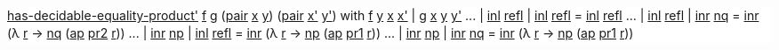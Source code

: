 <a id="2219" href="foundation.decidable-equality.html#2034" class="Function">has-decidable-equality-product&#39;</a> <a id="2251" href="foundation.decidable-equality.html#2251" class="Bound">f</a> <a id="2253" href="foundation.decidable-equality.html#2253" class="Bound">g</a> <a id="2255" class="Symbol">(</a><a id="2256" href="foundation.dependent-pair-types.html#664" class="InductiveConstructor">pair</a> <a id="2261" href="foundation.decidable-equality.html#2261" class="Bound">x</a> <a id="2263" href="foundation.decidable-equality.html#2263" class="Bound">y</a><a id="2264" class="Symbol">)</a> <a id="2266" class="Symbol">(</a><a id="2267" href="foundation.dependent-pair-types.html#664" class="InductiveConstructor">pair</a> <a id="2272" href="foundation.decidable-equality.html#2272" class="Bound">x&#39;</a> <a id="2275" href="foundation.decidable-equality.html#2275" class="Bound">y&#39;</a><a id="2277" class="Symbol">)</a> <a id="2279" class="Keyword">with</a>
  <a id="2286" href="foundation.decidable-equality.html#2251" class="Bound">f</a> <a id="2288" href="foundation.decidable-equality.html#2263" class="Bound">y</a> <a id="2290" href="foundation.decidable-equality.html#2261" class="Bound">x</a> <a id="2292" href="foundation.decidable-equality.html#2272" class="Bound">x&#39;</a> <a id="2295" class="Symbol">|</a> <a id="2297" href="foundation.decidable-equality.html#2253" class="Bound">g</a> <a id="2299" href="foundation.decidable-equality.html#2261" class="Bound">x</a> <a id="2301" href="foundation.decidable-equality.html#2263" class="Bound">y</a> <a id="2303" href="foundation.decidable-equality.html#2275" class="Bound">y&#39;</a>
<a id="2306" class="Symbol">...</a> <a id="2310" class="Symbol">|</a> <a id="2312" href="foundation-core.coproduct-types.html#458" class="InductiveConstructor">inl</a> <a id="2316" href="foundation-core.identity-types.html#2682" class="InductiveConstructor">refl</a> <a id="2321" class="Symbol">|</a> <a id="2323" href="foundation-core.coproduct-types.html#458" class="InductiveConstructor">inl</a> <a id="2327" href="foundation-core.identity-types.html#2682" class="InductiveConstructor">refl</a> <a id="2332" class="Symbol">=</a> <a id="2334" href="foundation-core.coproduct-types.html#458" class="InductiveConstructor">inl</a> <a id="2338" href="foundation-core.identity-types.html#2682" class="InductiveConstructor">refl</a>
<a id="2343" class="Symbol">...</a> <a id="2347" class="Symbol">|</a> <a id="2349" href="foundation-core.coproduct-types.html#458" class="InductiveConstructor">inl</a> <a id="2353" href="foundation-core.identity-types.html#2682" class="InductiveConstructor">refl</a> <a id="2358" class="Symbol">|</a> <a id="2360" href="foundation-core.coproduct-types.html#476" class="InductiveConstructor">inr</a> <a id="2364" href="foundation.decidable-equality.html#2364" class="Bound">nq</a> <a id="2367" class="Symbol">=</a> <a id="2369" href="foundation-core.coproduct-types.html#476" class="InductiveConstructor">inr</a> <a id="2373" class="Symbol">(λ</a> <a id="2376" href="foundation.decidable-equality.html#2376" class="Bound">r</a> <a id="2378" class="Symbol">→</a> <a id="2380" href="foundation.decidable-equality.html#2364" class="Bound">nq</a> <a id="2383" class="Symbol">(</a><a id="2384" href="foundation.action-on-identifications-functions.html#730" class="Function">ap</a> <a id="2387" href="foundation.dependent-pair-types.html#693" class="Field">pr2</a> <a id="2391" href="foundation.decidable-equality.html#2376" class="Bound">r</a><a id="2392" class="Symbol">))</a>
<a id="2395" class="Symbol">...</a> <a id="2399" class="Symbol">|</a> <a id="2401" href="foundation-core.coproduct-types.html#476" class="InductiveConstructor">inr</a> <a id="2405" href="foundation.decidable-equality.html#2405" class="Bound">np</a> <a id="2408" class="Symbol">|</a> <a id="2410" href="foundation-core.coproduct-types.html#458" class="InductiveConstructor">inl</a> <a id="2414" href="foundation-core.identity-types.html#2682" class="InductiveConstructor">refl</a> <a id="2419" class="Symbol">=</a> <a id="2421" href="foundation-core.coproduct-types.html#476" class="InductiveConstructor">inr</a> <a id="2425" class="Symbol">(λ</a> <a id="2428" href="foundation.decidable-equality.html#2428" class="Bound">r</a> <a id="2430" class="Symbol">→</a> <a id="2432" href="foundation.decidable-equality.html#2405" class="Bound">np</a> <a id="2435" class="Symbol">(</a><a id="2436" href="foundation.action-on-identifications-functions.html#730" class="Function">ap</a> <a id="2439" href="foundation.dependent-pair-types.html#681" class="Field">pr1</a> <a id="2443" href="foundation.decidable-equality.html#2428" class="Bound">r</a><a id="2444" class="Symbol">))</a>
<a id="2447" class="Symbol">...</a> <a id="2451" class="Symbol">|</a> <a id="2453" href="foundation-core.coproduct-types.html#476" class="InductiveConstructor">inr</a> <a id="2457" href="foundation.decidable-equality.html#2457" class="Bound">np</a> <a id="2460" class="Symbol">|</a> <a id="2462" href="foundation-core.coproduct-types.html#476" class="InductiveConstructor">inr</a> <a id="2466" href="foundation.decidable-equality.html#2466" class="Bound">nq</a> <a id="2469" class="Symbol">=</a> <a id="2471" href="foundation-core.coproduct-types.html#476" class="InductiveConstructor">inr</a> <a id="2475" class="Symbol">(λ</a> <a id="2478" href="foundation.decidable-equality.html#2478" class="Bound">r</a> <a id="2480" class="Symbol">→</a> <a id="2482" href="foundation.decidable-equality.html#2457" class="Bound">np</a> <a id="2485" class="Symbol">(</a><a id="2486" href="foundation.action-on-identifications-functions.html#730" class="Function">ap</a> <a id="2489" href="foundation.dependent-pair-types.html#681" class="Field">pr1</a> <a id="2493" href="foundation.decidable-equality.html#2478" class="Bound">r</a><a id="2494" class="Symbol">))</a>
